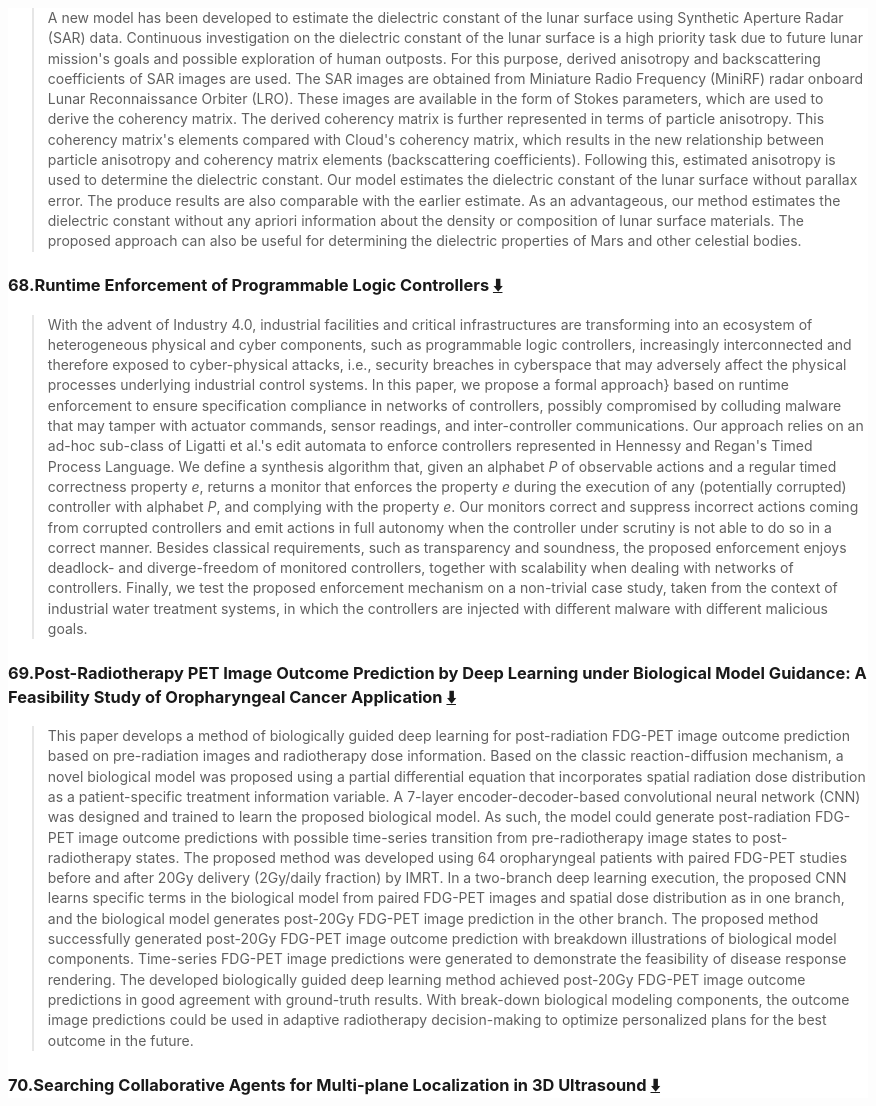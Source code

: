 >  A new model has been developed to estimate the dielectric constant of the lunar surface using Synthetic Aperture Radar (SAR) data. Continuous investigation on the dielectric constant of the lunar surface is a high priority task due to future lunar mission's goals and possible exploration of human outposts. For this purpose, derived anisotropy and backscattering coefficients of SAR images are used. The SAR images are obtained from Miniature Radio Frequency (MiniRF) radar onboard Lunar Reconnaissance Orbiter (LRO). These images are available in the form of Stokes parameters, which are used to derive the coherency matrix. The derived coherency matrix is further represented in terms of particle anisotropy. This coherency matrix's elements compared with Cloud's coherency matrix, which results in the new relationship between particle anisotropy and coherency matrix elements (backscattering coefficients). Following this, estimated anisotropy is used to determine the dielectric constant. Our model estimates the dielectric constant of the lunar surface without parallax error. The produce results are also comparable with the earlier estimate. As an advantageous, our method estimates the dielectric constant without any apriori information about the density or composition of lunar surface materials. The proposed approach can also be useful for determining the dielectric properties of Mars and other celestial bodies.      
### 68.Runtime Enforcement of Programmable Logic Controllers  [ :arrow_down: ](https://arxiv.org/pdf/2105.10668.pdf)
>  With the advent of Industry 4.0, industrial facilities and critical infrastructures are transforming into an ecosystem of heterogeneous physical and cyber components, such as programmable logic controllers, increasingly interconnected and therefore exposed to cyber-physical attacks, i.e., security breaches in cyberspace that may adversely affect the physical processes underlying industrial control systems. In this paper, we propose a formal approach} based on runtime enforcement to ensure specification compliance in networks of controllers, possibly compromised by colluding malware that may tamper with actuator commands, sensor readings, and inter-controller communications. Our approach relies on an ad-hoc sub-class of Ligatti et al.'s edit automata to enforce controllers represented in Hennessy and Regan's Timed Process Language. We define a synthesis algorithm that, given an alphabet $P$ of observable actions and a regular timed correctness property $e$, returns a monitor that enforces the property $e$ during the execution of any (potentially corrupted) controller with alphabet $P$, and complying with the property $e$. Our monitors correct and suppress incorrect actions coming from corrupted controllers and emit actions in full autonomy when the controller under scrutiny is not able to do so in a correct manner. Besides classical requirements, such as transparency and soundness, the proposed enforcement enjoys deadlock- and diverge-freedom of monitored controllers, together with scalability when dealing with networks of controllers. Finally, we test the proposed enforcement mechanism on a non-trivial case study, taken from the context of industrial water treatment systems, in which the controllers are injected with different malware with different malicious goals.      
### 69.Post-Radiotherapy PET Image Outcome Prediction by Deep Learning under Biological Model Guidance: A Feasibility Study of Oropharyngeal Cancer Application  [ :arrow_down: ](https://arxiv.org/pdf/2105.10650.pdf)
>  This paper develops a method of biologically guided deep learning for post-radiation FDG-PET image outcome prediction based on pre-radiation images and radiotherapy dose information. Based on the classic reaction-diffusion mechanism, a novel biological model was proposed using a partial differential equation that incorporates spatial radiation dose distribution as a patient-specific treatment information variable. A 7-layer encoder-decoder-based convolutional neural network (CNN) was designed and trained to learn the proposed biological model. As such, the model could generate post-radiation FDG-PET image outcome predictions with possible time-series transition from pre-radiotherapy image states to post-radiotherapy states. The proposed method was developed using 64 oropharyngeal patients with paired FDG-PET studies before and after 20Gy delivery (2Gy/daily fraction) by IMRT. In a two-branch deep learning execution, the proposed CNN learns specific terms in the biological model from paired FDG-PET images and spatial dose distribution as in one branch, and the biological model generates post-20Gy FDG-PET image prediction in the other branch. The proposed method successfully generated post-20Gy FDG-PET image outcome prediction with breakdown illustrations of biological model components. Time-series FDG-PET image predictions were generated to demonstrate the feasibility of disease response rendering. The developed biologically guided deep learning method achieved post-20Gy FDG-PET image outcome predictions in good agreement with ground-truth results. With break-down biological modeling components, the outcome image predictions could be used in adaptive radiotherapy decision-making to optimize personalized plans for the best outcome in the future.      
### 70.Searching Collaborative Agents for Multi-plane Localization in 3D Ultrasound  [ :arrow_down: ](https://arxiv.org/pdf/2105.10626.pdf)